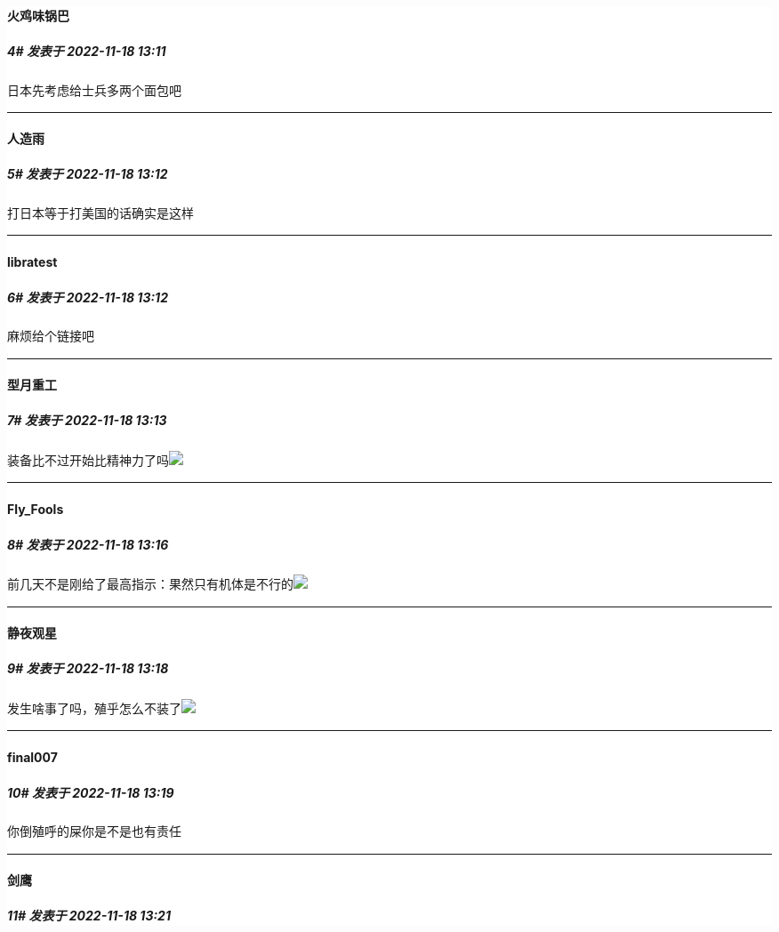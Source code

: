 ####  火鸡味锅巴  
##### 4#       发表于 2022-11-18 13:11

日本先考虑给士兵多两个面包吧

*****

####  人造雨  
##### 5#       发表于 2022-11-18 13:12

打日本等于打美国的话确实是这样

*****

####  libratest  
##### 6#       发表于 2022-11-18 13:12

麻烦给个链接吧

*****

####  型月重工  
##### 7#       发表于 2022-11-18 13:13

装备比不过开始比精神力了吗<img src="https://static.saraba1st.com/image/smiley/face2017/067.png" referrerpolicy="no-referrer">

*****

####  Fly_Fools  
##### 8#       发表于 2022-11-18 13:16

前几天不是刚给了最高指示：果然只有机体是不行的<img src="https://static.saraba1st.com/image/smiley/face2017/067.png" referrerpolicy="no-referrer">

*****

####  静夜观星  
##### 9#       发表于 2022-11-18 13:18

发生啥事了吗，殖乎怎么不装了<img src="https://static.saraba1st.com/image/smiley/face2017/067.png" referrerpolicy="no-referrer">

*****

####  final007  
##### 10#       发表于 2022-11-18 13:19

你倒殖呼的屎你是不是也有责任

*****

####  剑鹰  
##### 11#       发表于 2022-11-18 13:21
